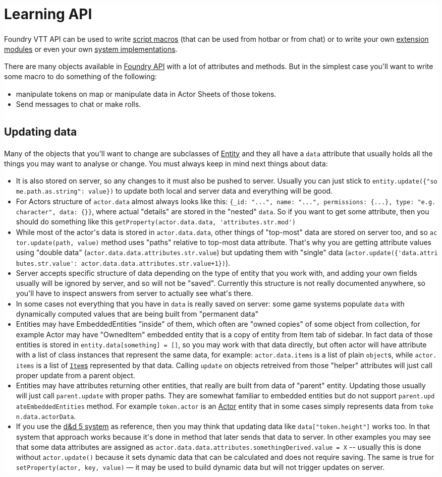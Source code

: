 # Learning API

Foundry VTT API can be used to write [script macros](/wiki/Script-Macros/) (that can be used from hotbar or from chat) or to write your own [extension modules](https://foundry-vtt-community.github.io/wiki/Community-Modules/) or even your own [system implementations](/wiki/System-Development-for-Beginners/).

There are many objects available in [Foundry API](https://foundryvtt.com/api/) with a lot of attributes and methods. But in the simplest case you'll want to write some macro to do something of the following:
* manipulate tokens on map or manipulate data in Actor Sheets of those tokens.
* Send messages to chat or make rolls.

## Updating data

Many of the objects that you'll want to change are subclasses of [Entity](https://foundryvtt.com/api/Entity.html) and they all have a `data` attribute that usually holds all the things you may want to analyse or change. You must always keep in mind next things about data:

* It is also stored on server, so any changes to it must also be pushed to server. Usually you can just stick to `entity.update({"some.path.as.string": value})` to update both local and server data and everything will be good.
* For Actors structure of `actor.data` almost always looks like this: `{_id: "...", name: "...", permissions: {...}, type: "e.g.character", data: {}}`, where actual "details" are stored in the "nested" `data`. So if you want to get some attribute, then you should do something like this `getProperty(actor.data.data, 'attributes.str.mod')`
* While most of the actor's data is stored in `actor.data.data`, other things of "top-most" data are stored on server too, and so `actor.update(path, value)` method uses "paths" relative to top-most data attribute. That's why you are getting attribute values using "double data" (`actor.data.data.attributes.str.value`) but updating them with "single" data (`actor.update({'data.attributes.str.value': actor.data.data.attributes.str.value+1})`).
* Server accepts specific structure of data depending on the type of entity that you work with, and adding your own fields usually will be ignored by server, and so will not be "saved". Currently this structure is not really documented anywhere, so you'll have to inspect answers from server to actually see what's there.
* In some cases not everything that you have in `data` is really saved on server: some game systems populate `data` with dynamically computed values that are being built from "permanent data"
* Entities may have EmbeddedEntities "inside" of them, which often are "owned copies" of some object from collection, for example Actor may have "OwnedItem" embedded entity that is a copy of entity from Item tab of sidebar. In fact data of those entities is stored in `entity.data[something] = []`, so you may work with that data directly, but often actor will have attribute with a list of class instances that represent the same data, for example: `actor.data.items` is a list of plain `object`s, while `actor.items` is a list of [`Item`s](https://foundryvtt.com/api/Item.html) represented by that data. Calling `update` on objects retreived from those "helper" attributes will just call proper update from a parent object.
* Entities may have attributes returning other entities, that really are built from data of "parent" entity. Updating those usually will just call `parent.update` with proper paths. They are somewhat familiar to embedded entities but do not support `parent.updateEmbeddedEntities` method. For example `token.actor` is an [Actor](https://foundryvtt.com/api/Actor.html) entity that in some cases simply represents data from `token.data.actorData`.
* If you use the [d&d 5 system](https://gitlab.com/foundrynet/dnd5e/-/blob/38afcea18fe723f48ebcb305bc91dc5cc1ee419a/module/actor/entity.js#L302) as reference, then you may think that updating data like `data["token.height"]` works too. In that system that approach works because it's done in method that later sends that data to server. In other examples you may see that some data attributes are assigned as `actor.data.data.attributes.somethingDerived.value = X` -- usually this is done without `actor.update()` because it sets dynamic data that can be calculated and does not require saving. The same is true for `setProperty(actor, key, value)` — it may be used to build dynamic data but will not trigger updates on server.
